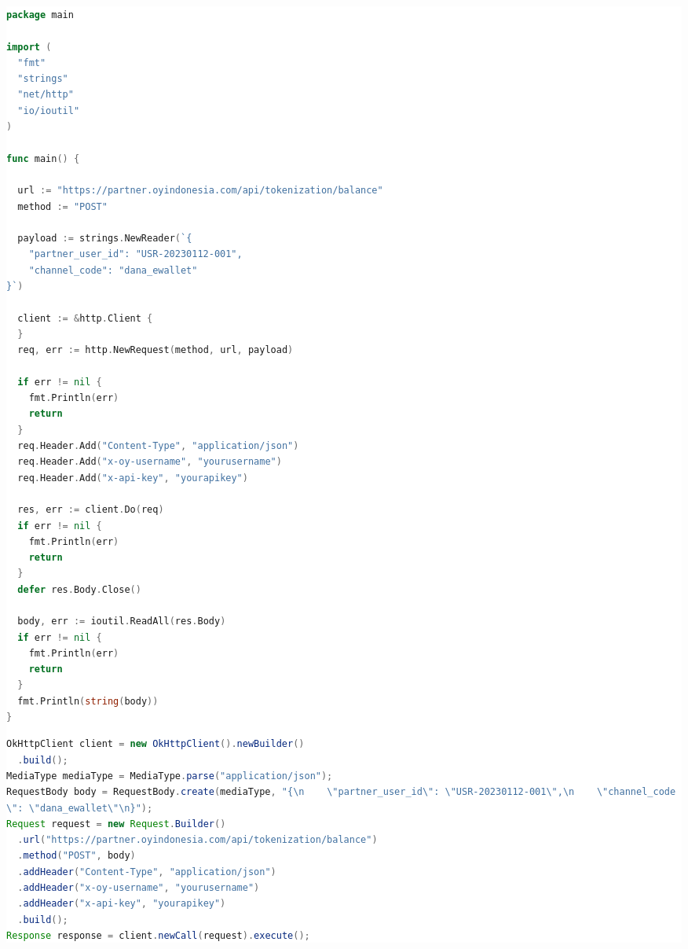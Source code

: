 ```go
package main

import (
  "fmt"
  "strings"
  "net/http"
  "io/ioutil"
)

func main() {

  url := "https://partner.oyindonesia.com/api/tokenization/balance"
  method := "POST"

  payload := strings.NewReader(`{
    "partner_user_id": "USR-20230112-001",
    "channel_code": "dana_ewallet"
}`)

  client := &http.Client {
  }
  req, err := http.NewRequest(method, url, payload)

  if err != nil {
    fmt.Println(err)
    return
  }
  req.Header.Add("Content-Type", "application/json")
  req.Header.Add("x-oy-username", "yourusername")
  req.Header.Add("x-api-key", "yourapikey")

  res, err := client.Do(req)
  if err != nil {
    fmt.Println(err)
    return
  }
  defer res.Body.Close()

  body, err := ioutil.ReadAll(res.Body)
  if err != nil {
    fmt.Println(err)
    return
  }
  fmt.Println(string(body))
}
```

```java
OkHttpClient client = new OkHttpClient().newBuilder()
  .build();
MediaType mediaType = MediaType.parse("application/json");
RequestBody body = RequestBody.create(mediaType, "{\n    \"partner_user_id\": \"USR-20230112-001\",\n    \"channel_code\": \"dana_ewallet\"\n}");
Request request = new Request.Builder()
  .url("https://partner.oyindonesia.com/api/tokenization/balance")
  .method("POST", body)
  .addHeader("Content-Type", "application/json")
  .addHeader("x-oy-username", "yourusername")
  .addHeader("x-api-key", "yourapikey")
  .build();
Response response = client.newCall(request).execute();
```
